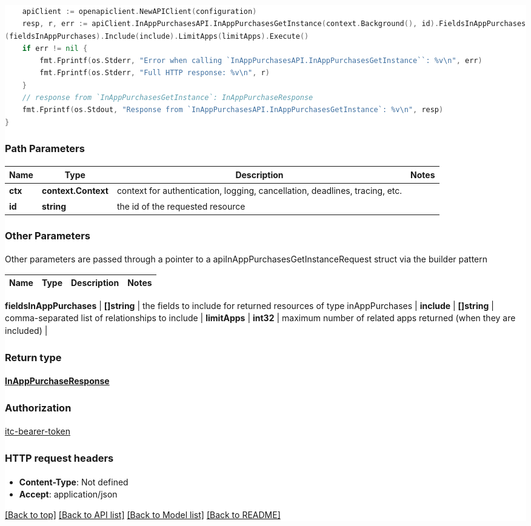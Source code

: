 ```go
    apiClient := openapiclient.NewAPIClient(configuration)
    resp, r, err := apiClient.InAppPurchasesAPI.InAppPurchasesGetInstance(context.Background(), id).FieldsInAppPurchases(fieldsInAppPurchases).Include(include).LimitApps(limitApps).Execute()
    if err != nil {
        fmt.Fprintf(os.Stderr, "Error when calling `InAppPurchasesAPI.InAppPurchasesGetInstance``: %v\n", err)
        fmt.Fprintf(os.Stderr, "Full HTTP response: %v\n", r)
    }
    // response from `InAppPurchasesGetInstance`: InAppPurchaseResponse
    fmt.Fprintf(os.Stdout, "Response from `InAppPurchasesAPI.InAppPurchasesGetInstance`: %v\n", resp)
}
```

### Path Parameters


Name | Type | Description  | Notes
------------- | ------------- | ------------- | -------------
**ctx** | **context.Context** | context for authentication, logging, cancellation, deadlines, tracing, etc.
**id** | **string** | the id of the requested resource | 

### Other Parameters

Other parameters are passed through a pointer to a apiInAppPurchasesGetInstanceRequest struct via the builder pattern


Name | Type | Description  | Notes
------------- | ------------- | ------------- | -------------

 **fieldsInAppPurchases** | **[]string** | the fields to include for returned resources of type inAppPurchases | 
 **include** | **[]string** | comma-separated list of relationships to include | 
 **limitApps** | **int32** | maximum number of related apps returned (when they are included) | 

### Return type

[**InAppPurchaseResponse**](InAppPurchaseResponse.md)

### Authorization

[itc-bearer-token](../README.md#itc-bearer-token)

### HTTP request headers

- **Content-Type**: Not defined
- **Accept**: application/json

[[Back to top]](#) [[Back to API list]](../README.md#documentation-for-api-endpoints)
[[Back to Model list]](../README.md#documentation-for-models)
[[Back to README]](../README.md)
